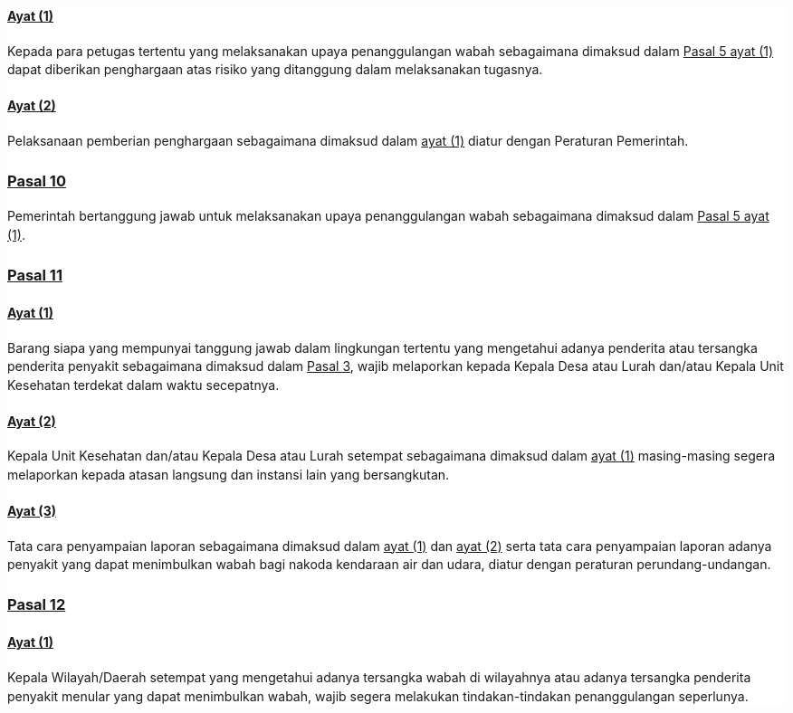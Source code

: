 #### [Ayat (1)](http://example.org/legal/peraturan/uu/1984/4/pasal/0009/versi/19840622/ayat/0001)
Kepada para petugas tertentu yang melaksanakan upaya penanggulangan wabah sebagaimana dimaksud dalam [Pasal 5 ayat (1)](http://example.org/legal/peraturan/uu/1984/4/pasal/0009/versi/19840622/ayat/0001) dapat diberikan penghargaan atas risiko yang ditanggung dalam melaksanakan tugasnya.

#### [Ayat (2)](http://example.org/legal/peraturan/uu/1984/4/pasal/0009/versi/19840622/ayat/0002)
Pelaksanaan pemberian penghargaan sebagaimana dimaksud dalam [ayat (1)](http://example.org/legal/peraturan/uu/1984/4/pasal/0009/versi/19840622/ayat/0001) diatur dengan Peraturan Pemerintah.


### [Pasal 10](http://example.org/legal/peraturan/uu/1984/4/pasal/0010)
Pemerintah bertanggung jawab untuk melaksanakan upaya penanggulangan wabah sebagaimana dimaksud dalam [Pasal 5 ayat (1)](http://example.org/legal/peraturan/uu/1984/4/pasal/0010/versi/19840622/ayat/0001).


### [Pasal 11](http://example.org/legal/peraturan/uu/1984/4/pasal/0011)

#### [Ayat (1)](http://example.org/legal/peraturan/uu/1984/4/pasal/0011/versi/19840622/ayat/0001)
Barang siapa yang mempunyai tanggung jawab dalam lingkungan tertentu yang mengetahui adanya penderita atau tersangka penderita penyakit sebagaimana dimaksud dalam [Pasal 3](http://example.org/legal/peraturan/uu/1984/4/pasal/0003), wajib melaporkan kepada Kepala Desa atau Lurah dan/atau Kepala Unit Kesehatan terdekat dalam waktu secepatnya.

#### [Ayat (2)](http://example.org/legal/peraturan/uu/1984/4/pasal/0011/versi/19840622/ayat/0002)
Kepala Unit Kesehatan dan/atau Kepala Desa atau Lurah setempat sebagaimana dimaksud dalam [ayat (1)](http://example.org/legal/peraturan/uu/1984/4/pasal/0011/versi/19840622/ayat/0001) masing-masing segera melaporkan kepada atasan langsung dan instansi lain yang bersangkutan.

#### [Ayat (3)](http://example.org/legal/peraturan/uu/1984/4/pasal/0011/versi/19840622/ayat/0003)
Tata cara penyampaian laporan sebagaimana dimaksud dalam [ayat (1)](http://example.org/legal/peraturan/uu/1984/4/pasal/0011/versi/19840622/ayat/0001) dan [ayat (2)](http://example.org/legal/peraturan/uu/1984/4/pasal/0011/versi/19840622/ayat/0002) serta tata cara penyampaian laporan adanya penyakit yang dapat menimbulkan wabah bagi nakoda kendaraan air dan udara, diatur dengan peraturan perundang-undangan.


### [Pasal 12](http://example.org/legal/peraturan/uu/1984/4/pasal/0012)

#### [Ayat (1)](http://example.org/legal/peraturan/uu/1984/4/pasal/0012/versi/19840622/ayat/0001)
Kepala Wilayah/Daerah setempat yang mengetahui adanya tersangka wabah di wilayahnya atau adanya tersangka penderita penyakit menular yang dapat menimbulkan wabah, wajib segera melakukan tindakan-tindakan penanggulangan seperlunya.
